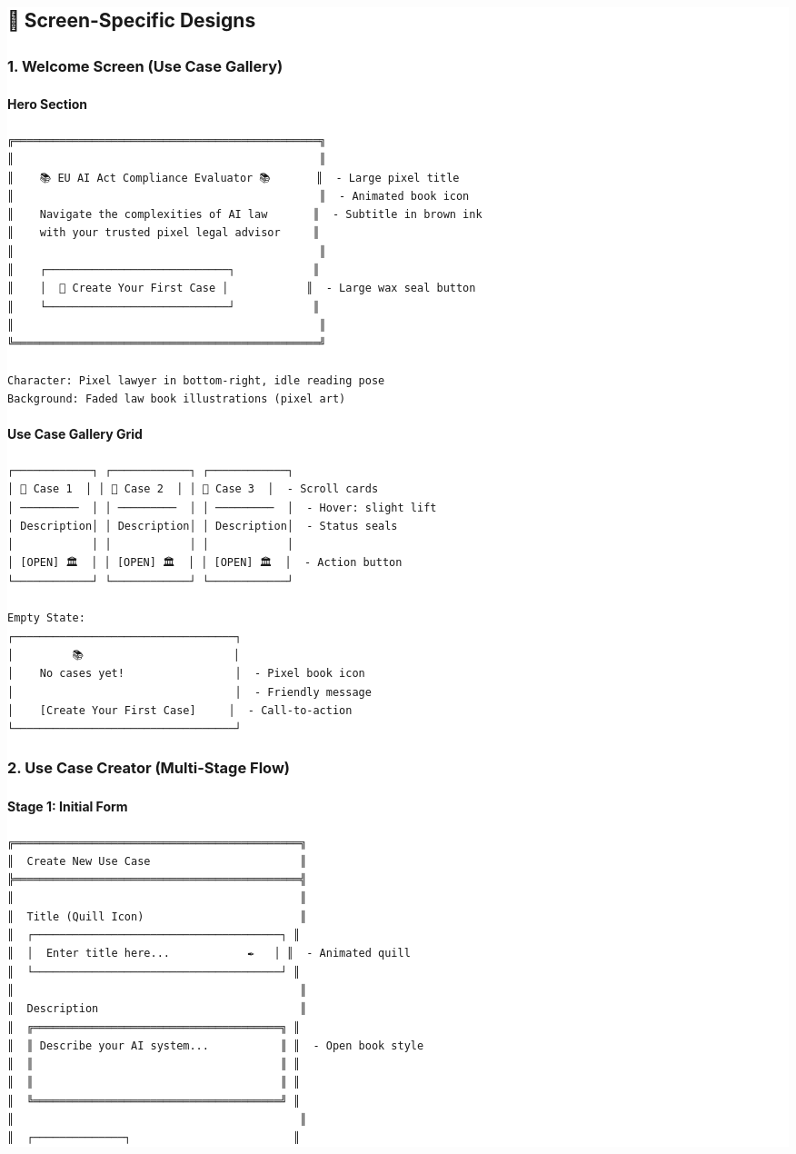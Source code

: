 
## 🎯 Screen-Specific Designs

### 1. **Welcome Screen** (Use Case Gallery)

#### Hero Section
```
╔═══════════════════════════════════════════════╗
║                                               ║
║    📚 EU AI Act Compliance Evaluator 📚       ║  - Large pixel title
║                                               ║  - Animated book icon
║    Navigate the complexities of AI law       ║  - Subtitle in brown ink
║    with your trusted pixel legal advisor     ║
║                                               ║
║    ┌────────────────────────────┐            ║
║    │  📜 Create Your First Case │            ║  - Large wax seal button
║    └────────────────────────────┘            ║
║                                               ║
╚═══════════════════════════════════════════════╝

Character: Pixel lawyer in bottom-right, idle reading pose
Background: Faded law book illustrations (pixel art)
```

#### Use Case Gallery Grid
```
┌────────────┐ ┌────────────┐ ┌────────────┐
│ 📜 Case 1  │ │ 📜 Case 2  │ │ 📜 Case 3  │  - Scroll cards
│ ─────────  │ │ ─────────  │ │ ─────────  │  - Hover: slight lift
│ Description│ │ Description│ │ Description│  - Status seals
│            │ │            │ │            │
│ [OPEN] 🏛  │ │ [OPEN] 🏛  │ │ [OPEN] 🏛  │  - Action button
└────────────┘ └────────────┘ └────────────┘

Empty State:
┌──────────────────────────────────┐
│         📚                       │
│    No cases yet!                 │  - Pixel book icon
│                                  │  - Friendly message
│    [Create Your First Case]     │  - Call-to-action
└──────────────────────────────────┘
```

### 2. **Use Case Creator** (Multi-Stage Flow)

#### Stage 1: Initial Form
```
╔════════════════════════════════════════════╗
║  Create New Use Case                       ║
╠════════════════════════════════════════════╣
║                                            ║
║  Title (Quill Icon)                        ║
║  ┌──────────────────────────────────────┐ ║
║  │  Enter title here...            ✒   │ ║  - Animated quill
║  └──────────────────────────────────────┘ ║
║                                            ║
║  Description                               ║
║  ╔══════════════════════════════════════╗ ║
║  ║ Describe your AI system...           ║ ║  - Open book style
║  ║                                      ║ ║
║  ║                                      ║ ║
║  ╚══════════════════════════════════════╝ ║
║                                            ║
║  ┌──────────────┐                         ║
```